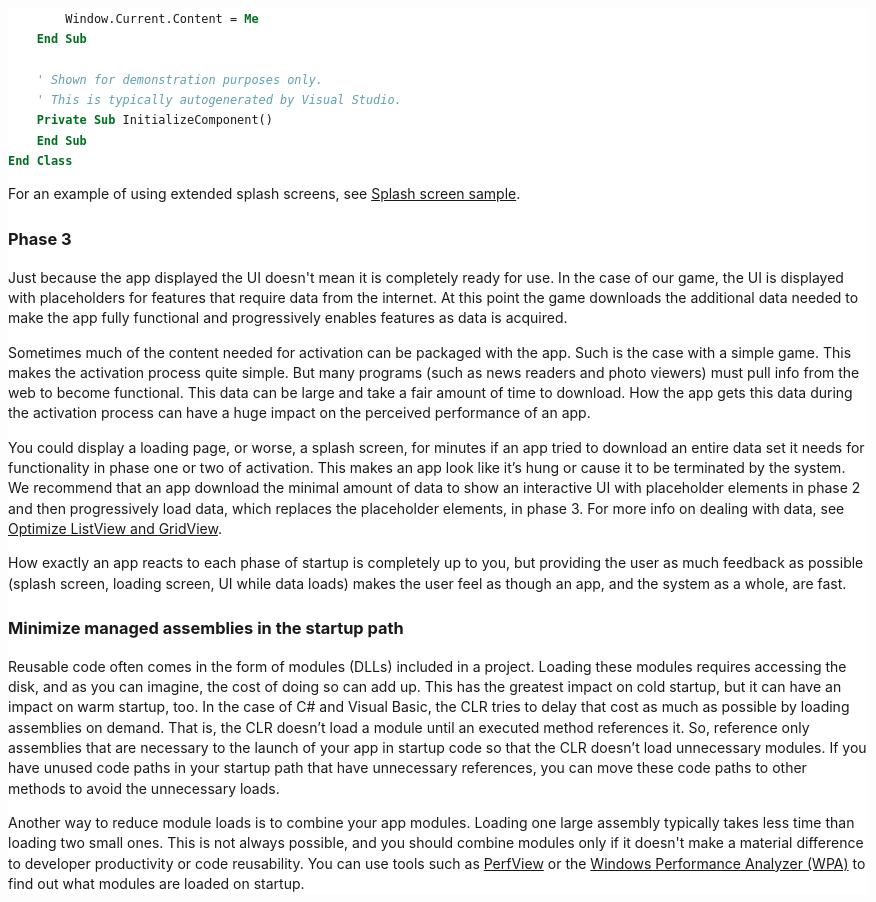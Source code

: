 ```vb
        Window.Current.Content = Me
    End Sub

    ' Shown for demonstration purposes only.
    ' This is typically autogenerated by Visual Studio.
    Private Sub InitializeComponent()
    End Sub
End Class
```

For an example of using extended splash screens, see [Splash screen sample](http://go.microsoft.com/fwlink/p/?linkid=234889).

### Phase 3

Just because the app displayed the UI doesn't mean it is completely ready for use. In the case of our game, the UI is displayed with placeholders for features that require data from the internet. At this point the game downloads the additional data needed to make the app fully functional and progressively enables features as data is acquired.

Sometimes much of the content needed for activation can be packaged with the app. Such is the case with a simple game. This makes the activation process quite simple. But many programs (such as news readers and photo viewers) must pull info from the web to become functional. This data can be large and take a fair amount of time to download. How the app gets this data during the activation process can have a huge impact on the perceived performance of an app.

You could display a loading page, or worse, a splash screen, for minutes if an app tried to download an entire data set it needs for functionality in phase one or two of activation. This makes an app look like it’s hung or cause it to be terminated by the system. We recommend that an app download the minimal amount of data to show an interactive UI with placeholder elements in phase 2 and then progressively load data, which replaces the placeholder elements, in phase 3. For more info on dealing with data, see [Optimize ListView and GridView](optimize-gridview-and-listview.md).

How exactly an app reacts to each phase of startup is completely up to you, but providing the user as much feedback as possible (splash screen, loading screen, UI while data loads) makes the user feel as though an app, and the system as a whole, are fast.

### Minimize managed assemblies in the startup path

Reusable code often comes in the form of modules (DLLs) included in a project. Loading these modules requires accessing the disk, and as you can imagine, the cost of doing so can add up. This has the greatest impact on cold startup, but it can have an impact on warm startup, too. In the case of C# and Visual Basic, the CLR tries to delay that cost as much as possible by loading assemblies on demand. That is, the CLR doesn’t load a module until an executed method references it. So, reference only assemblies that are necessary to the launch of your app in startup code so that the CLR doesn’t load unnecessary modules. If you have unused code paths in your startup path that have unnecessary references, you can move these code paths to other methods to avoid the unnecessary loads.

Another way to reduce module loads is to combine your app modules. Loading one large assembly typically takes less time than loading two small ones. This is not always possible, and you should combine modules only if it doesn't make a material difference to developer productivity or code reusability. You can use tools such as [PerfView](http://go.microsoft.com/fwlink/p/?linkid=251609) or the [Windows Performance Analyzer (WPA)](https://msdn.microsoft.com/en-us/library/windows/apps/xaml/ff191077.aspx) to find out what modules are loaded on startup.
